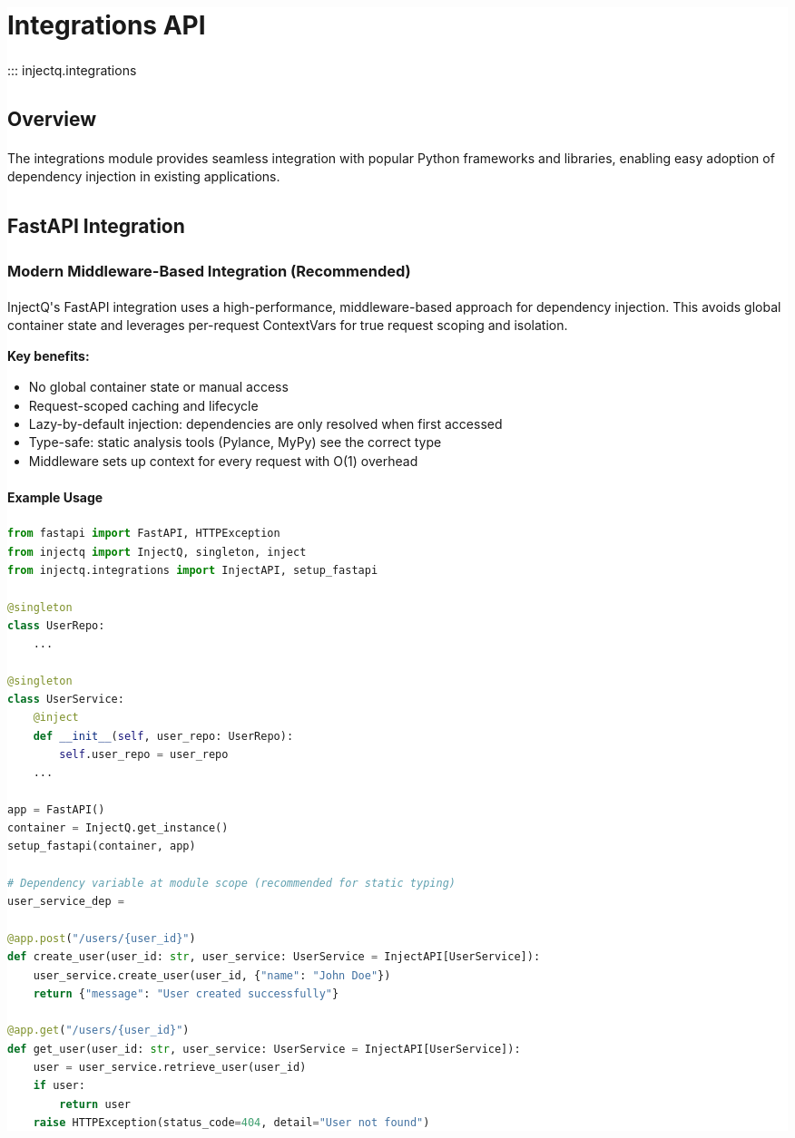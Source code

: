# Integrations API

::: injectq.integrations

## Overview

The integrations module provides seamless integration with popular Python frameworks and libraries, enabling easy adoption of dependency injection in existing applications.


## FastAPI Integration

### Modern Middleware-Based Integration (Recommended)

InjectQ's FastAPI integration uses a high-performance, middleware-based approach for dependency injection. This avoids global container state and leverages per-request ContextVars for true request scoping and isolation.

**Key benefits:**
- No global container state or manual access
- Request-scoped caching and lifecycle
- Lazy-by-default injection: dependencies are only resolved when first accessed
- Type-safe: static analysis tools (Pylance, MyPy) see the correct type
- Middleware sets up context for every request with O(1) overhead

#### Example Usage

```python
from fastapi import FastAPI, HTTPException
from injectq import InjectQ, singleton, inject
from injectq.integrations import InjectAPI, setup_fastapi

@singleton
class UserRepo:
    ...

@singleton
class UserService:
    @inject
    def __init__(self, user_repo: UserRepo):
        self.user_repo = user_repo
    ...

app = FastAPI()
container = InjectQ.get_instance()
setup_fastapi(container, app)

# Dependency variable at module scope (recommended for static typing)
user_service_dep = 

@app.post("/users/{user_id}")
def create_user(user_id: str, user_service: UserService = InjectAPI[UserService]):
    user_service.create_user(user_id, {"name": "John Doe"})
    return {"message": "User created successfully"}

@app.get("/users/{user_id}")
def get_user(user_id: str, user_service: UserService = InjectAPI[UserService]):
    user = user_service.retrieve_user(user_id)
    if user:
        return user
    raise HTTPException(status_code=404, detail="User not found")
```
